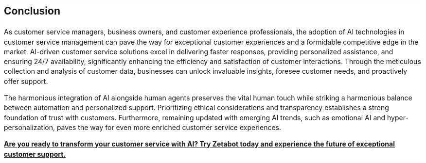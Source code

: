 ## Conclusion

As customer service managers, business owners, and customer experience professionals, the adoption of AI technologies in customer service management can pave the way for exceptional customer experiences and a formidable competitive edge in the market. AI-driven customer service solutions excel in delivering faster responses, providing personalized assistance, and ensuring 24/7 availability, significantly enhancing the efficiency and satisfaction of customer interactions. Through the meticulous collection and analysis of customer data, businesses can unlock invaluable insights, foresee customer needs, and proactively offer support.

The harmonious integration of AI alongside human agents preserves the vital human touch while striking a harmonious balance between automation and personalized support. Prioritizing ethical considerations and transparency establishes a strong foundation of trust with customers. Furthermore, remaining updated with emerging AI trends, such as emotional AI and hyper-personalization, paves the way for even more enriched customer service experiences.[](https://zetabot.co/)

**[Are you ready to transform your customer service with AI? Try Zetabot today and experience the future of exceptional customer support.](https://zetabot.co/)**